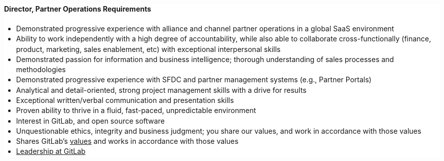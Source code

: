 #### Director, Partner Operations Requirements

- Demonstrated progressive experience with alliance and channel partner operations in a global SaaS environment
- Ability to work independently with a high degree of accountability, while also able to collaborate cross-functionally (finance, product, marketing, sales enablement, etc) with exceptional interpersonal skills
- Demonstrated passion for information and business intelligence; thorough understanding of sales processes and methodologies
- Demonstrated progressive experience with SFDC and partner management systems (e.g., Partner Portals)
- Analytical and detail-oriented, strong project management skills with a drive for results
- Exceptional written/verbal communication and presentation skills
- Proven ability to thrive in a fluid, fast-paced, unpredictable environment
- Interest in GitLab, and open source software
- Unquestionable ethics, integrity and business judgment; you share our values, and work in accordance with those values
- Shares GitLab’s [values](/handbook.gitlab.com/handbook/values/) and works in accordance with those values
- [Leadership at GitLab](/handbook.gitlab.com/handbook/company/structure/#director-group)
